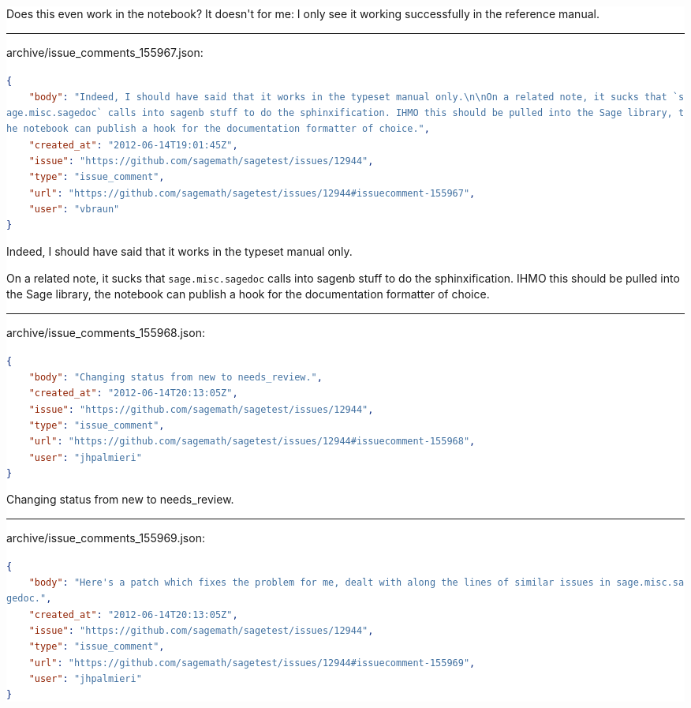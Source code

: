 Does this even work in the notebook? It doesn't for me: I only see it working successfully in the reference manual.



---

archive/issue_comments_155967.json:
```json
{
    "body": "Indeed, I should have said that it works in the typeset manual only.\n\nOn a related note, it sucks that `sage.misc.sagedoc` calls into sagenb stuff to do the sphinxification. IHMO this should be pulled into the Sage library, the notebook can publish a hook for the documentation formatter of choice.",
    "created_at": "2012-06-14T19:01:45Z",
    "issue": "https://github.com/sagemath/sagetest/issues/12944",
    "type": "issue_comment",
    "url": "https://github.com/sagemath/sagetest/issues/12944#issuecomment-155967",
    "user": "vbraun"
}
```

Indeed, I should have said that it works in the typeset manual only.

On a related note, it sucks that `sage.misc.sagedoc` calls into sagenb stuff to do the sphinxification. IHMO this should be pulled into the Sage library, the notebook can publish a hook for the documentation formatter of choice.



---

archive/issue_comments_155968.json:
```json
{
    "body": "Changing status from new to needs_review.",
    "created_at": "2012-06-14T20:13:05Z",
    "issue": "https://github.com/sagemath/sagetest/issues/12944",
    "type": "issue_comment",
    "url": "https://github.com/sagemath/sagetest/issues/12944#issuecomment-155968",
    "user": "jhpalmieri"
}
```

Changing status from new to needs_review.



---

archive/issue_comments_155969.json:
```json
{
    "body": "Here's a patch which fixes the problem for me, dealt with along the lines of similar issues in sage.misc.sagedoc.",
    "created_at": "2012-06-14T20:13:05Z",
    "issue": "https://github.com/sagemath/sagetest/issues/12944",
    "type": "issue_comment",
    "url": "https://github.com/sagemath/sagetest/issues/12944#issuecomment-155969",
    "user": "jhpalmieri"
}
```
